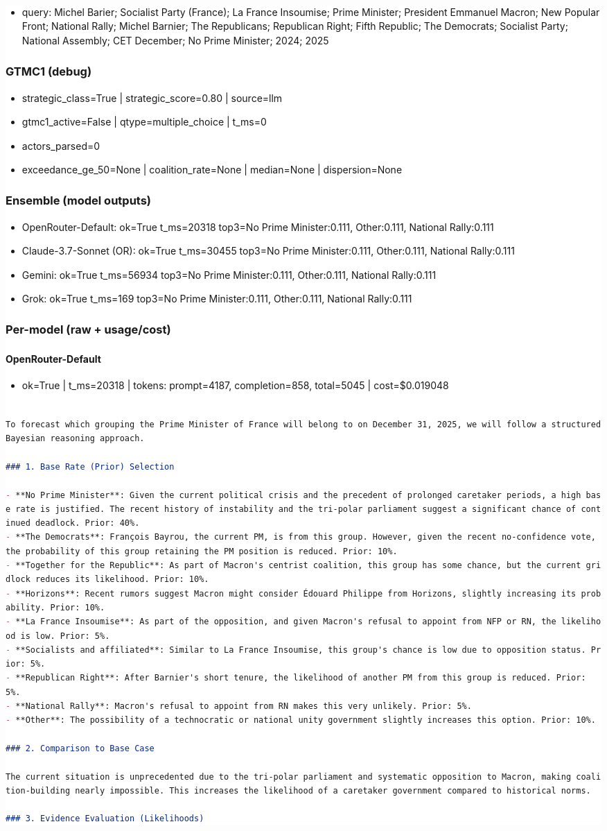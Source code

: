 - query: Michel Barier; Socialist Party (France); La France Insoumise; Prime Minister; President Emmanuel Macron; New Popular Front; National Rally; Michel Barnier; The Republicans; Republican Right; Fifth Republic; The Democrats; Socialist Party; National Assembly; CET December; No Prime Minister; 2024; 2025

### GTMC1 (debug)

- strategic_class=True | strategic_score=0.80 | source=llm

- gtmc1_active=False | qtype=multiple_choice | t_ms=0

- actors_parsed=0

- exceedance_ge_50=None | coalition_rate=None | median=None | dispersion=None

### Ensemble (model outputs)

- OpenRouter-Default: ok=True t_ms=20318 top3=No Prime Minister:0.111, Other:0.111, National Rally:0.111

- Claude-3.7-Sonnet (OR): ok=True t_ms=30455 top3=No Prime Minister:0.111, Other:0.111, National Rally:0.111

- Gemini: ok=True t_ms=56934 top3=No Prime Minister:0.111, Other:0.111, National Rally:0.111

- Grok: ok=True t_ms=169 top3=No Prime Minister:0.111, Other:0.111, National Rally:0.111



### Per-model (raw + usage/cost)

#### OpenRouter-Default

- ok=True | t_ms=20318 | tokens: prompt=4187, completion=858, total=5045 | cost=$0.019048

```md

To forecast which grouping the Prime Minister of France will belong to on December 31, 2025, we will follow a structured Bayesian reasoning approach.

### 1. Base Rate (Prior) Selection

- **No Prime Minister**: Given the current political crisis and the precedent of prolonged caretaker periods, a high base rate is justified. The recent history of instability and the tri-polar parliament suggest a significant chance of continued deadlock. Prior: 40%.
- **The Democrats**: François Bayrou, the current PM, is from this group. However, given the recent no-confidence vote, the probability of this group retaining the PM position is reduced. Prior: 10%.
- **Together for the Republic**: As part of Macron's centrist coalition, this group has some chance, but the current gridlock reduces its likelihood. Prior: 10%.
- **Horizons**: Recent rumors suggest Macron might consider Édouard Philippe from Horizons, slightly increasing its probability. Prior: 10%.
- **La France Insoumise**: As part of the opposition, and given Macron's refusal to appoint from NFP or RN, the likelihood is low. Prior: 5%.
- **Socialists and affiliated**: Similar to La France Insoumise, this group's chance is low due to opposition status. Prior: 5%.
- **Republican Right**: After Barnier's short tenure, the likelihood of another PM from this group is reduced. Prior: 5%.
- **National Rally**: Macron's refusal to appoint from RN makes this very unlikely. Prior: 5%.
- **Other**: The possibility of a technocratic or national unity government slightly increases this option. Prior: 10%.

### 2. Comparison to Base Case

The current situation is unprecedented due to the tri-polar parliament and systematic opposition to Macron, making coalition-building nearly impossible. This increases the likelihood of a caretaker government compared to historical norms.

### 3. Evidence Evaluation (Likelihoods)
```